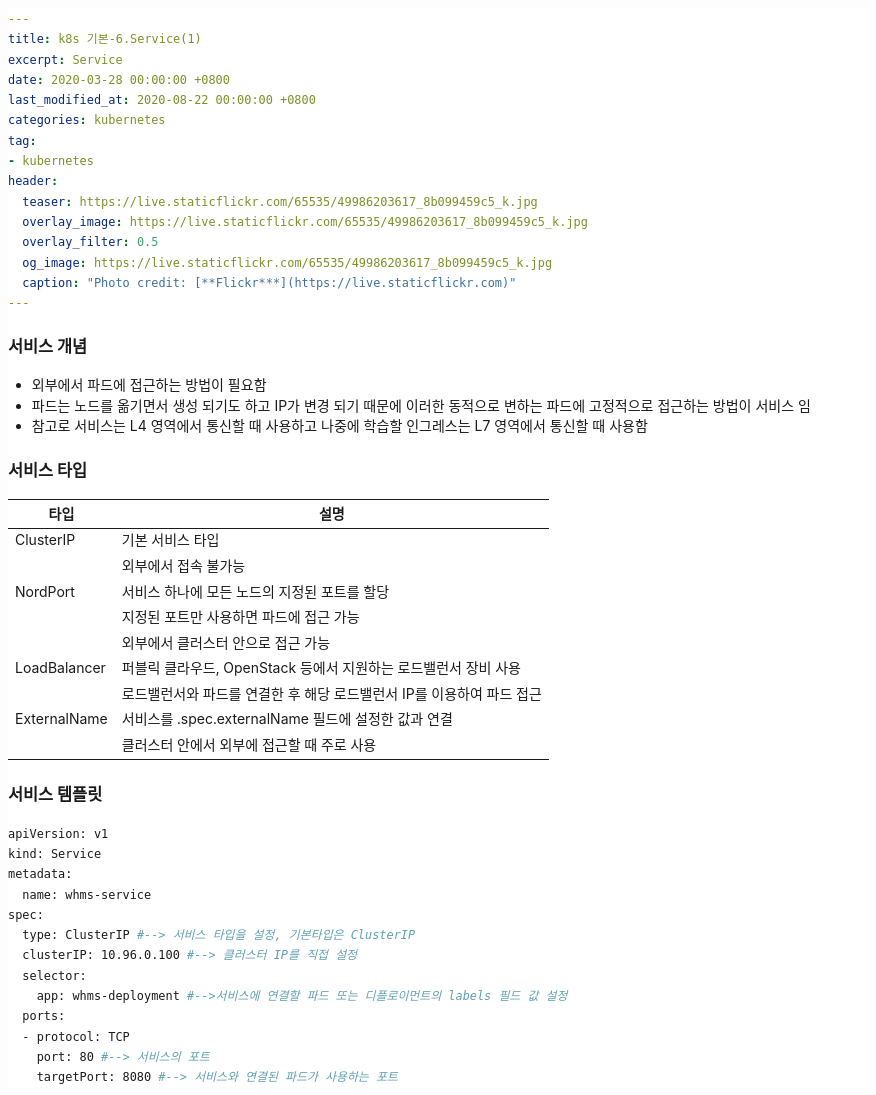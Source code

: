 ```yaml
---
title: k8s 기본-6.Service(1)
excerpt: Service
date: 2020-03-28 00:00:00 +0800
last_modified_at: 2020-08-22 00:00:00 +0800
categories: kubernetes
tag:
- kubernetes
header:
  teaser: https://live.staticflickr.com/65535/49986203617_8b099459c5_k.jpg
  overlay_image: https://live.staticflickr.com/65535/49986203617_8b099459c5_k.jpg
  overlay_filter: 0.5
  og_image: https://live.staticflickr.com/65535/49986203617_8b099459c5_k.jpg
  caption: "Photo credit: [**Flickr***](https://live.staticflickr.com)"
---
```

### 서비스 개념

- 외부에서 파드에 접근하는 방법이 필요함
- 파드는 노드를 옮기면서 생성 되기도 하고 IP가 변경 되기 때문에 이러한 동적으로 변하는 파드에 고정적으로 접근하는 방법이 서비스 임
- 참고로 서비스는 L4 영역에서 통신할 때 사용하고 나중에 학습할 인그레스는 L7 영역에서 통신할 때 사용함

### 서비스 타입

| 타입 | 설명 |
| --- | --- |
| ClusterIP | 기본 서비스 타입 | 
|           | 외부에서 접속 불가능 |
| NordPort | 서비스 하나에 모든 노드의 지정된 포트를 할당| 
|          | 지정된 포트만 사용하면 파드에 접근 가능 | 
|          | 외부에서 클러스터 안으로 접근 가능 |
| LoadBalancer | 퍼블릭 클라우드, OpenStack 등에서 지원하는 로드밸런서 장비 사용 |
|              | 로드밸런서와 파드를 연결한 후 해당 로드밸런서 IP를 이용하여 파드 접근 |
| ExternalName | 서비스를 .spec.externalName 필드에 설정한 값과 연결 |
|              | 클러스터 안에서 외부에 접근할 때 주로 사용 |

### 서비스 템플릿

```sh 
apiVersion: v1
kind: Service
metadata:
  name: whms-service
spec:
  type: ClusterIP #--> 서비스 타입을 설정, 기본타입은 ClusterIP
  clusterIP: 10.96.0.100 #--> 클러스터 IP를 직접 설정 
  selector:
    app: whms-deployment #-->서비스에 연결할 파드 또는 디플로이먼트의 labels 필드 값 설정 
  ports:
  - protocol: TCP
    port: 80 #--> 서비스의 포트 
    targetPort: 8080 #--> 서비스와 연결된 파드가 사용하는 포트 
```
